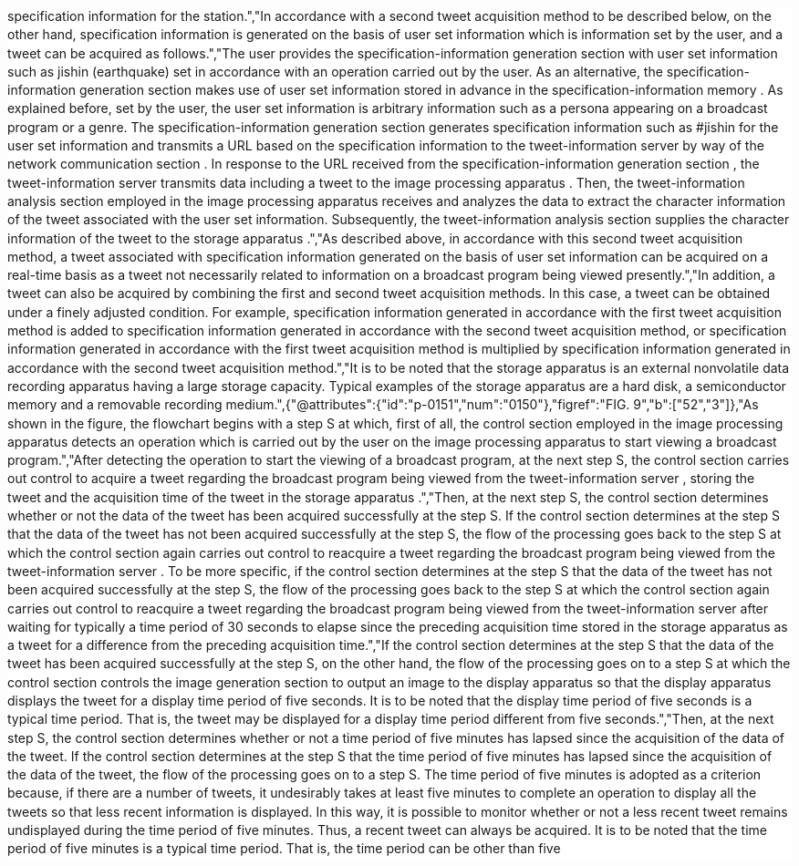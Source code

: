 specification information for the station.","In accordance with a second tweet acquisition method to be described below, on the other hand, specification information is generated on the basis of user set information which is information set by the user, and a tweet can be acquired as follows.","The user provides the specification-information generation section  with user set information such as jishin (earthquake) set in accordance with an operation carried out by the user. As an alternative, the specification-information generation section  makes use of user set information stored in advance in the specification-information memory . As explained before, set by the user, the user set information is arbitrary information such as a persona appearing on a broadcast program or a genre. The specification-information generation section  generates specification information such as #jishin for the user set information and transmits a URL based on the specification information to the tweet-information server  by way of the network communication section . In response to the URL received from the specification-information generation section , the tweet-information server  transmits data including a tweet to the image processing apparatus . Then, the tweet-information analysis section  employed in the image processing apparatus  receives and analyzes the data to extract the character information of the tweet associated with the user set information. Subsequently, the tweet-information analysis section  supplies the character information of the tweet to the storage apparatus .","As described above, in accordance with this second tweet acquisition method, a tweet associated with specification information generated on the basis of user set information can be acquired on a real-time basis as a tweet not necessarily related to information on a broadcast program being viewed presently.","In addition, a tweet can also be acquired by combining the first and second tweet acquisition methods. In this case, a tweet can be obtained under a finely adjusted condition. For example, specification information generated in accordance with the first tweet acquisition method is added to specification information generated in accordance with the second tweet acquisition method, or specification information generated in accordance with the first tweet acquisition method is multiplied by specification information generated in accordance with the second tweet acquisition method.","It is to be noted that the storage apparatus  is an external nonvolatile data recording apparatus having a large storage capacity. Typical examples of the storage apparatus  are a hard disk, a semiconductor memory and a removable recording medium.",{"@attributes":{"id":"p-0151","num":"0150"},"figref":"FIG. 9","b":["52","3"]},"As shown in the figure, the flowchart begins with a step S at which, first of all, the control section  employed in the image processing apparatus  detects an operation which is carried out by the user on the image processing apparatus  to start viewing a broadcast program.","After detecting the operation to start the viewing of a broadcast program, at the next step S, the control section  carries out control to acquire a tweet regarding the broadcast program being viewed from the tweet-information server , storing the tweet and the acquisition time of the tweet in the storage apparatus .","Then, at the next step S, the control section  determines whether or not the data of the tweet has been acquired successfully at the step S. If the control section  determines at the step S that the data of the tweet has not been acquired successfully at the step S, the flow of the processing goes back to the step S at which the control section  again carries out control to reacquire a tweet regarding the broadcast program being viewed from the tweet-information server . To be more specific, if the control section  determines at the step S that the data of the tweet has not been acquired successfully at the step S, the flow of the processing goes back to the step S at which the control section  again carries out control to reacquire a tweet regarding the broadcast program being viewed from the tweet-information server  after waiting for typically a time period of 30 seconds to elapse since the preceding acquisition time stored in the storage apparatus  as a tweet for a difference from the preceding acquisition time.","If the control section  determines at the step S that the data of the tweet has been acquired successfully at the step S, on the other hand, the flow of the processing goes on to a step S at which the control section  controls the image generation section  to output an image to the display apparatus  so that the display apparatus  displays the tweet for a display time period of five seconds. It is to be noted that the display time period of five seconds is a typical time period. That is, the tweet may be displayed for a display time period different from five seconds.","Then, at the next step S, the control section  determines whether or not a time period of five minutes has lapsed since the acquisition of the data of the tweet. If the control section  determines at the step S that the time period of five minutes has lapsed since the acquisition of the data of the tweet, the flow of the processing goes on to a step S. The time period of five minutes is adopted as a criterion because, if there are a number of tweets, it undesirably takes at least five minutes to complete an operation to display all the tweets so that less recent information is displayed. In this way, it is possible to monitor whether or not a less recent tweet remains undisplayed during the time period of five minutes. Thus, a recent tweet can always be acquired. It is to be noted that the time period of five minutes is a typical time period. That is, the time period can be other than five